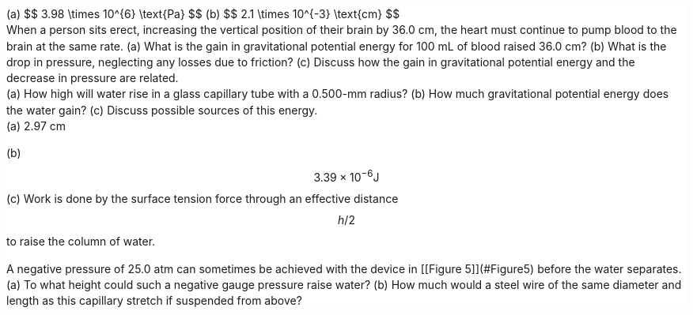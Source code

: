 </div>
<div class="solution" data-element-type="problems-exercises" markdown="1">
(a)  $$ 3.98 \times 10^{6}  \text{Pa} $$
(b)  $$ 2.1 \times 10^{-3}  \text{cm} $$
</div>
</div>

<div class="exercise" data-element-type="problems-exercises">
<div class="problem" markdown="1">
When a person sits erect, increasing the vertical position of their brain by 36.0 cm, the heart must continue to pump blood to the brain at the same rate. (a) What is the gain in gravitational potential energy for 100 mL of blood raised 36.0 cm? (b) What is the drop in pressure, neglecting any losses due to friction? (c) Discuss how the gain in gravitational potential energy and the decrease in pressure are related.

</div>
</div>

<div class="exercise" data-element-type="problems-exercises">
<div class="problem" markdown="1">
(a) How high will water rise in a glass capillary tube with a 0.500-mm radius? (b) How much gravitational potential energy does the water gain? (c) Discuss possible sources of this energy.

</div>
<div class="solution" data-element-type="problems-exercises" markdown="1">
(a) 2.97 cm

(b)  $$ 3.39 \times 10^{-6} \text{J} $$
(c) Work is done by the surface tension force through an effective distance
$$h/2 $$ to raise the column of water.

</div>
</div>

<div class="exercise" data-element-type="problems-exercises">
<div class="problem" markdown="1">
A negative pressure of 25.0 atm can sometimes be achieved with the device in [[Figure 5]](#Figure5) before the water separates. (a) To what height could such a negative gauge pressure raise water? (b) How much would a steel wire of the same diameter and length as this capillary stretch if suspended from above?
